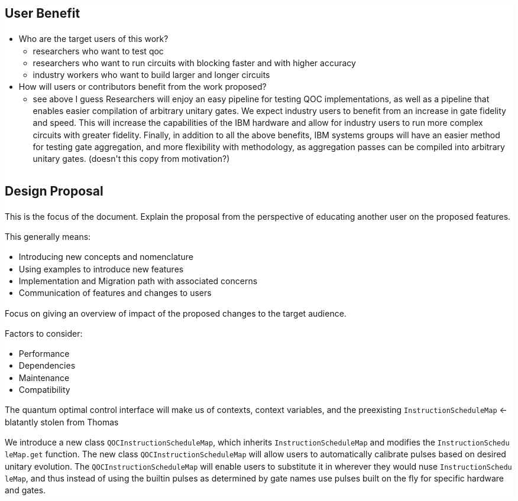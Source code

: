 









## User Benefit
- Who are the target users of this work?
  - researchers who want to test qoc
  - researchers who want to run circuits with blocking faster and with higher accuracy
  - industry workers who want to build larger and longer circuits
- How will users or contributors benefit from the work proposed?
  - see above I guess
  Researchers will enjoy an easy pipeline for testing QOC implementations, as well as a pipeline that enables easier compilation of arbitrary unitary gates.
  We expect industry users to benefit from an increase in gate fidelity and speed. This will increase the capabilities of the IBM hardware and allow for industry
  users to run more complex circuits with greater fidelity. Finally, in addition to all the above benefits, IBM systems groups will have an easier method for testing gate aggregation, and more flexibility with methodology, as aggregation passes can be compiled into arbitrary unitary gates.
(doesn't this copy from motivation?)

## Design Proposal
This is the focus of the document. Explain the proposal from the perspective of
educating another user on the proposed features.

This generally means:

- Introducing new concepts and nomenclature
- Using examples to introduce new features
- Implementation and Migration path with associated concerns
- Communication of features and changes to users

Focus on giving an overview of impact of the proposed changes to the target
audience.

Factors to consider:

- Performance
- Dependencies
- Maintenance
- Compatibility

The quantum optimal control interface will make us of contexts, context variables, and the preexisting `InstructionScheduleMap` <- blatantly stolen from Thomas

We introduce a new class `QOCInstructionScheduleMap`, which inherits `InstructionScheduleMap` and modifies the `InstructionScheduleMap.get` function. The new class `QOCInstructionScheduleMap` will allow users to automatically calibrate pulses based on desired unitary evolution. The `QOCInstructionScheduleMap` will enable users to substitute it in wherever they would nuse `InstructionScheduleMap`, and thus instead of using the builtin pulses as determined by gate names use pulses built on the fly for specific hardware and gates.
